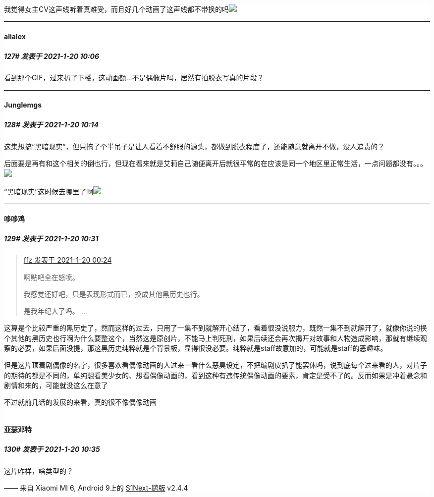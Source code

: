 
我觉得女主CV这声线听着真难受，而且好几个动画了这声线都不带换的吗<img src="https://static.saraba1st.com/image/smiley/face2017/001.png" referrerpolicy="no-referrer">


-----

####  alialex  
##### 127#       发表于 2021-1-20 10:06


看到那个GIF，过来扒了下楼，这动画额...不是偶像片吗，居然有拍脱衣写真的片段？


-----

####  Junglemgs  
##### 128#       发表于 2021-1-20 10:14


这集想搞“黑暗现实”，但只搞了个半吊子是让人看着不舒服的源头，都做到脱衣程度了，还能随意就离开不做，没人追责的？


后面要是再有和这个相关的倒也行，但现在看来就是艾莉自己随便离开后就很平常的在应该是同一个地区里正常生活，一点问题都没有。。。<img src="https://static.saraba1st.com/image/smiley/face2017/001.png" referrerpolicy="no-referrer">


“黑暗现实”这时候去哪里了啊<img src="https://static.saraba1st.com/image/smiley/face2017/001.png" referrerpolicy="no-referrer">


-----

####  哆哆鸡  
##### 129#       发表于 2021-1-20 10:31


<blockquote><a href="httphttps://bbs.saraba1st.com/2b/forum.php?mod=redirect&amp;goto=findpost&amp;pid=50088089&amp;ptid=1960562" target="_blank">ffz 发表于 2021-1-20 00:24</a>

啊贴吧全在怒喷。

我感觉还好吧，只是表现形式而已，换成其他黑历史也行。

是我年纪大了吗。 ...</blockquote>
这算是个比较严重的黑历史了，然而这样的过去，只用了一集不到就解开心结了，看着很没说服力，既然一集不到就解开了，就像你说的换个其他的黑历史也行啊为什么要整这个，当然这是原创片，不能马上判死刑，如果后续还会再次揭开对故事和人物造成影响，那就有继续观察的必要，如果后面没提，那这黑历史纯粹就是个背景板，显得很没必要。纯粹就是staff故意加的，可能就是staff的恶趣味。

但是这片顶着剧偶像的名字，很多喜欢看偶像动画的人过来一看什么恶臭设定，不把编剧皮扒了能罢休吗，说到底每个过来看的人，对片子的期待的都是不同的，单纯想看美少女的、想看偶像动画的，看到这种有违传统偶像动画的要素，肯定是受不了的。反而如果是冲着悬念和剧情和来的，可能就没这么在意了

不过就前几话的发展的来看，真的很不像偶像动画


-----

####  亚瑟邓特  
##### 130#       发表于 2021-1-20 10:35


这片咋样，啥类型的？

—— 来自 Xiaomi MI 6, Android 9上的 [S1Next-鹅版](https://github.com/ykrank/S1-Next/releases) v2.4.4
